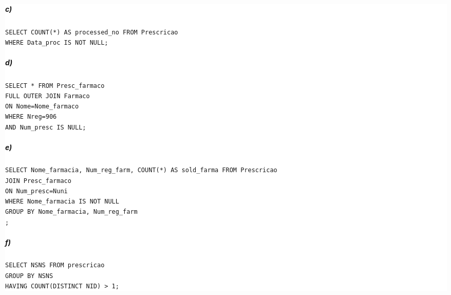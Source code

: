 
##### *c)* 

```
SELECT COUNT(*) AS processed_no FROM Prescricao
WHERE Data_proc IS NOT NULL;
```


##### *d)* 

```
SELECT * FROM Presc_farmaco
FULL OUTER JOIN Farmaco
ON Nome=Nome_farmaco
WHERE Nreg=906
AND Num_presc IS NULL;
```

##### *e)* 

```
SELECT Nome_farmacia, Num_reg_farm, COUNT(*) AS sold_farma FROM Prescricao
JOIN Presc_farmaco
ON Num_presc=Nuni
WHERE Nome_farmacia IS NOT NULL
GROUP BY Nome_farmacia, Num_reg_farm
;
```

##### *f)* 

```
SELECT NSNS FROM prescricao
GROUP BY NSNS
HAVING COUNT(DISTINCT NID) > 1;
```
